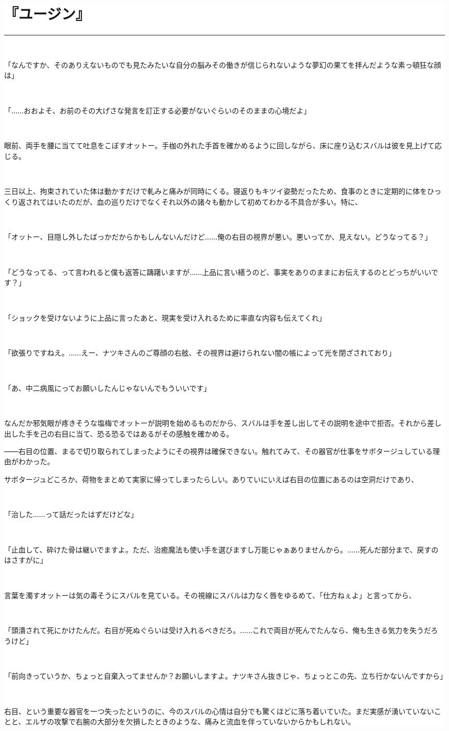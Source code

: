 # 『ユージン』

------

　

「なんですか、そのありえないものでも見たみたいな自分の脳みその働きが信じられないような夢幻の果てを拝んだような素っ頓狂な顔は」

　

「……おおよそ、お前のその大げさな発言を訂正する必要がないぐらいのそのままの心境だよ」

　

眼前、両手を腰に当てて吐息をこぼすオットー。手枷の外れた手首を確かめるように回しながら、床に座り込むスバルは彼を見上げて応じる。

　

三日以上、拘束されていた体は動かすだけで軋みと痛みが同時にくる。寝返りもキツイ姿勢だったため、食事のときに定期的に体をひっくり返されてはいたのだが、血の巡りだけでなくそれ以外の諸々も動かして初めてわかる不具合が多い。特に、

　

「オットー、目隠し外したばっかだからかもしんないんだけど……俺の右目の視界が悪い。悪いってか、見えない。どうなってる？」

　

「どうなってる、って言われると僕も返答に躊躇いますが……上品に言い繕うのど、事実をありのままにお伝えするのとどっちがいいです？」

　

「ショックを受けないように上品に言ったあと、現実を受け入れるために率直な内容も伝えてくれ」

　

「欲張りですねえ。……えー、ナツキさんのご尊顔の右舷、その視界は避けられない闇の帳によって光を閉ざされており」

　

「あ、中二病風にってお願いしたんじゃないんでもういいです」

　

なんだか邪気眼が疼きそうな塩梅でオットーが説明を始めるものだから、スバルは手を差し出してその説明を途中で拒否。それから差し出した手を己の右目に当て、恐る恐るではあるがその感触を確かめる。

――右目の位置、まるで切り取られてしまったようにその視界は確保できない。触れてみて、その器官が仕事をサボタージュしている理由がわかった。

サボタージュどころか、荷物をまとめて実家に帰ってしまったらしい。ありていにいえば右目の位置にあるのは空洞だけであり、

　

「治した……って話だったはずだけどな」

　

「止血して、砕けた骨は継いでますよ。ただ、治癒魔法も使い手を選びますし万能じゃぁありませんから。……死んだ部分まで、戻すのはさすがに」

　

言葉を濁すオットーは気の毒そうにスバルを見ている。その視線にスバルは力なく唇をゆるめて、「仕方ねぇよ」と言ってから、

　

「頭潰されて死にかけたんだ。右目が死ぬぐらいは受け入れるべきだろ。……これで両目が死んでたんなら、俺も生きる気力を失うだろうけど」

　

「前向きっていうか、ちょっと自棄入ってませんか？お願いしますよ。ナツキさん抜きじゃ、ちょっとこの先、立ち行かないんですから」

　

右目、という重要な器官を一つ失ったというのに、今のスバルの心情は自分でも驚くほどに落ち着いていた。まだ実感が湧いていないことと、エルザの攻撃で右腕の大部分を欠損したときのような、痛みと流血を伴っていないからかもしれない。
